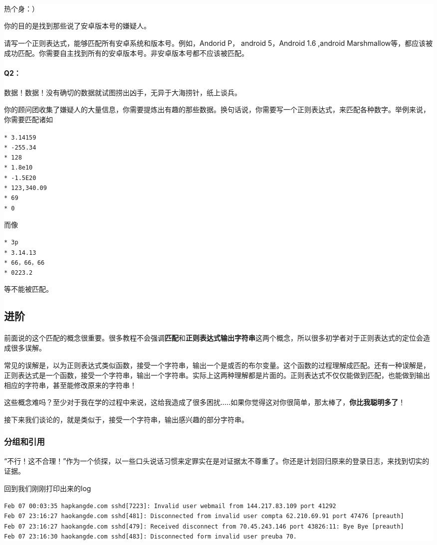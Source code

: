 热个身：）

你的目的是找到那些说了安卓版本号的嫌疑人。

请写一个正则表达式，能够匹配所有安卓系统和版本号。例如，Andorid P， android 5，Android 1.6 ,android Marshmallow等，都应该被成功匹配。你需要自主找到所有的安卓版本号。非安卓版本号都不应该被匹配。

#### Q2：

数据！数据！没有确切的数据就试图捞出凶手，无异于大海捞针，纸上谈兵。

你的顾问团收集了嫌疑人的大量信息，你需要提炼出有趣的那些数据。换句话说，你需要写一个正则表达式，来匹配各种数字。举例来说，你需要匹配诸如

    * 3.14159
    * -255.34
    * 128
    * 1.8e10
    * -1.5E20
    * 123,340.09
    * 69
    * 0

而像

    * 3p
    * 3.14.13
    * 66，66，66
    * 0223.2

等不能被匹配。


## 进阶

前面说的这个匹配的概念很重要。很多教程不会强调**匹配**和**正则表达式输出字符串**这两个概念，所以很多初学者对于正则表达式的定位会造成很多误解。

常见的误解是，以为正则表达式类似函数，接受一个字符串，输出一个是或否的布尔变量。这个函数的过程理解成匹配。还有一种误解是，正则表达式是一个函数，接受一个字符串，输出一个字符串。实际上这两种理解都是片面的。正则表达式不仅仅能做到匹配，也能做到输出相应的字符串，甚至能修改原来的字符串！

这些概念难吗？至少对于我在学的过程中来说，这给我造成了很多困扰.....如果你觉得这对你很简单，那太棒了，**你比我聪明多了**！

接下来我们谈论的，就是类似于，接受一个字符串，输出感兴趣的部分字符串。

### 分组和引用

“不行！这不合理！”作为一个侦探，以一些口头说话习惯来定罪实在是对证据太不尊重了。你还是计划回归原来的登录日志，来找到切实的证据。

回到我们刚刚打印出来的log

```plain
Feb 07 00:03:35 hapkangde.com sshd[7223]: Invalid user webmail from 144.217.83.109 port 41292
Feb 07 23:16:27 haokangde.com sshd[481]: Disconnected from invalid user compta 62.210.69.91 port 47476 [preauth]
Feb 07 23:16:27 haokangde.com sshd[479]: Received disconnect from 70.45.243.146 port 43826:11: Bye Bye [preauth]
Feb 07 23:16:30 haokangde.com sshd[483]: Disconnected form invalid user preuba 70.
```
